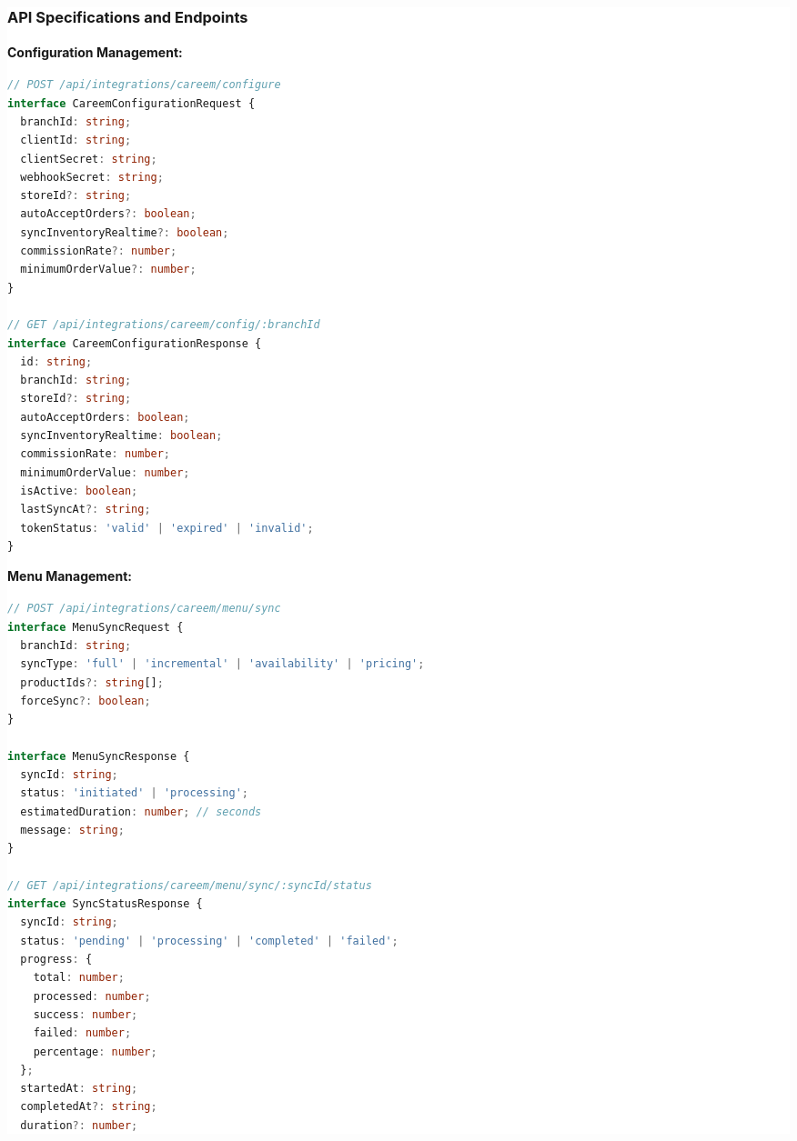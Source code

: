 ### API Specifications and Endpoints

**Configuration Management:**

```typescript
// POST /api/integrations/careem/configure
interface CareemConfigurationRequest {
  branchId: string;
  clientId: string;
  clientSecret: string;
  webhookSecret: string;
  storeId?: string;
  autoAcceptOrders?: boolean;
  syncInventoryRealtime?: boolean;
  commissionRate?: number;
  minimumOrderValue?: number;
}

// GET /api/integrations/careem/config/:branchId
interface CareemConfigurationResponse {
  id: string;
  branchId: string;
  storeId?: string;
  autoAcceptOrders: boolean;
  syncInventoryRealtime: boolean;
  commissionRate: number;
  minimumOrderValue: number;
  isActive: boolean;
  lastSyncAt?: string;
  tokenStatus: 'valid' | 'expired' | 'invalid';
}
```

**Menu Management:**

```typescript
// POST /api/integrations/careem/menu/sync
interface MenuSyncRequest {
  branchId: string;
  syncType: 'full' | 'incremental' | 'availability' | 'pricing';
  productIds?: string[];
  forceSync?: boolean;
}

interface MenuSyncResponse {
  syncId: string;
  status: 'initiated' | 'processing';
  estimatedDuration: number; // seconds
  message: string;
}

// GET /api/integrations/careem/menu/sync/:syncId/status
interface SyncStatusResponse {
  syncId: string;
  status: 'pending' | 'processing' | 'completed' | 'failed';
  progress: {
    total: number;
    processed: number;
    success: number;
    failed: number;
    percentage: number;
  };
  startedAt: string;
  completedAt?: string;
  duration?: number;
```